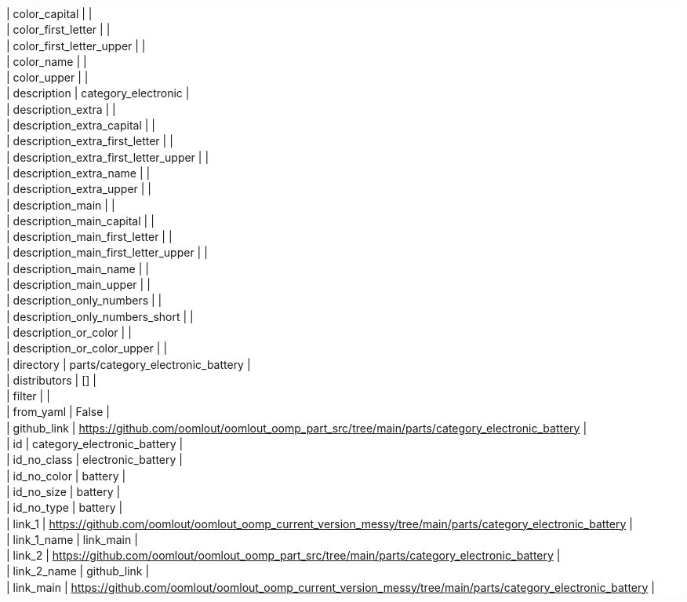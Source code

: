 | color_capital |  |  
| color_first_letter |  |  
| color_first_letter_upper |  |  
| color_name |  |  
| color_upper |  |  
| description | category_electronic |  
| description_extra |  |  
| description_extra_capital |  |  
| description_extra_first_letter |  |  
| description_extra_first_letter_upper |  |  
| description_extra_name |  |  
| description_extra_upper |  |  
| description_main |  |  
| description_main_capital |  |  
| description_main_first_letter |  |  
| description_main_first_letter_upper |  |  
| description_main_name |  |  
| description_main_upper |  |  
| description_only_numbers |  |  
| description_only_numbers_short |   |  
| description_or_color |   |  
| description_or_color_upper |   |  
| directory | parts/category_electronic_battery |  
| distributors | [] |  
| filter |  |  
| from_yaml | False |  
| github_link | https://github.com/oomlout/oomlout_oomp_part_src/tree/main/parts/category_electronic_battery |  
| id | category_electronic_battery |  
| id_no_class | electronic_battery |  
| id_no_color | battery |  
| id_no_size | battery |  
| id_no_type | battery |  
| link_1 | https://github.com/oomlout/oomlout_oomp_current_version_messy/tree/main/parts/category_electronic_battery |  
| link_1_name | link_main |  
| link_2 | https://github.com/oomlout/oomlout_oomp_part_src/tree/main/parts/category_electronic_battery |  
| link_2_name | github_link |  
| link_main | https://github.com/oomlout/oomlout_oomp_current_version_messy/tree/main/parts/category_electronic_battery |  